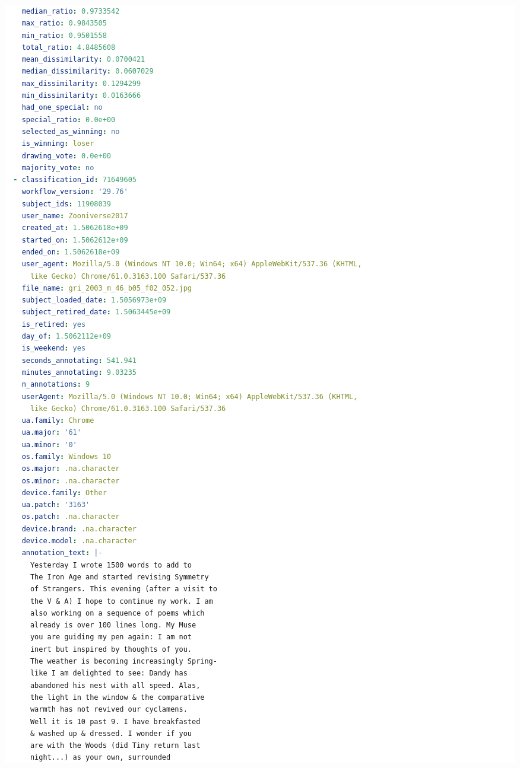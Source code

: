 ```yaml
    median_ratio: 0.9733542
    max_ratio: 0.9843505
    min_ratio: 0.9501558
    total_ratio: 4.8485608
    mean_dissimilarity: 0.0700421
    median_dissimilarity: 0.0607029
    max_dissimilarity: 0.1294299
    min_dissimilarity: 0.0163666
    had_one_special: no
    special_ratio: 0.0e+00
    selected_as_winning: no
    is_winning: loser
    drawing_vote: 0.0e+00
    majority_vote: no
  - classification_id: 71649605
    workflow_version: '29.76'
    subject_ids: 11908039
    user_name: Zooniverse2017
    created_at: 1.5062618e+09
    started_on: 1.5062612e+09
    ended_on: 1.5062618e+09
    user_agent: Mozilla/5.0 (Windows NT 10.0; Win64; x64) AppleWebKit/537.36 (KHTML,
      like Gecko) Chrome/61.0.3163.100 Safari/537.36
    file_name: gri_2003_m_46_b05_f02_052.jpg
    subject_loaded_date: 1.5056973e+09
    subject_retired_date: 1.5063445e+09
    is_retired: yes
    day_of: 1.5062112e+09
    is_weekend: yes
    seconds_annotating: 541.941
    minutes_annotating: 9.03235
    n_annotations: 9
    userAgent: Mozilla/5.0 (Windows NT 10.0; Win64; x64) AppleWebKit/537.36 (KHTML,
      like Gecko) Chrome/61.0.3163.100 Safari/537.36
    ua.family: Chrome
    ua.major: '61'
    ua.minor: '0'
    os.family: Windows 10
    os.major: .na.character
    os.minor: .na.character
    device.family: Other
    ua.patch: '3163'
    os.patch: .na.character
    device.brand: .na.character
    device.model: .na.character
    annotation_text: |-
      Yesterday I wrote 1500 words to add to
      The Iron Age and started revising Symmetry
      of Strangers. This evening (after a visit to
      the V & A) I hope to continue my work. I am
      also working on a sequence of poems which
      already is over 100 lines long. My Muse
      you are guiding my pen again: I am not
      inert but inspired by thoughts of you.
      The weather is becoming increasingly Spring-
      like I am delighted to see: Dandy has
      abandoned his nest with all speed. Alas,
      the light in the window & the comparative
      warmth has not revived our cyclamens.
      Well it is 10 past 9. I have breakfasted
      & washed up & dressed. I wonder if you
      are with the Woods (did Tiny return last
      night...) as your own, surrounded
```